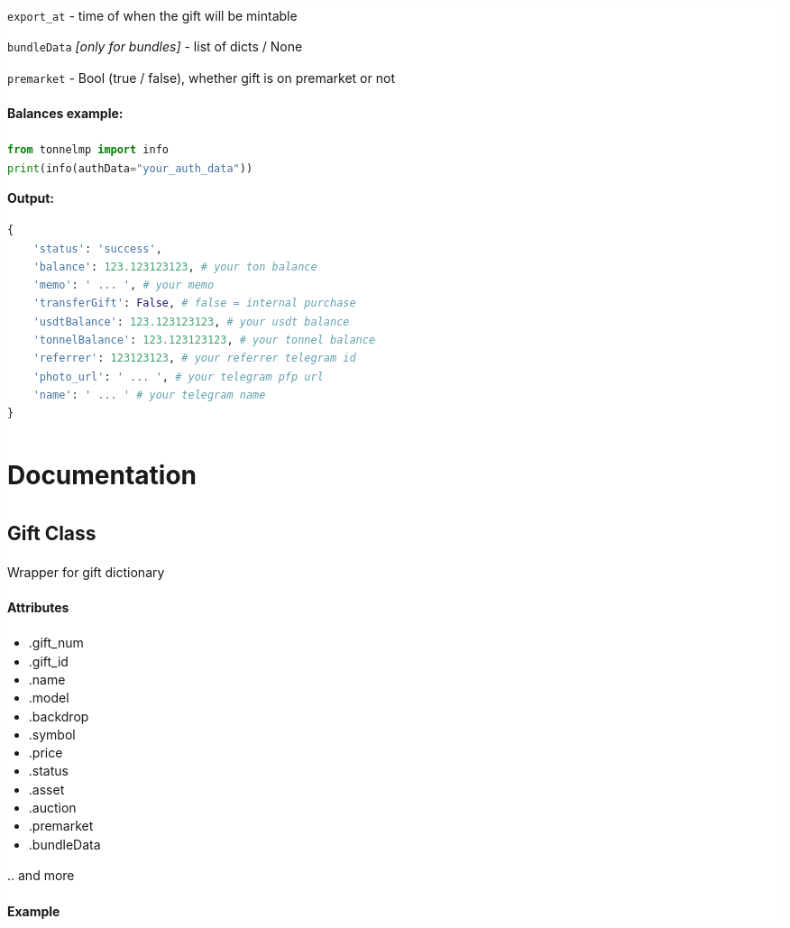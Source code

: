 `export_at` - time of when the gift will be mintable

`bundleData` *[only for bundles]* - list of dicts / None

`premarket` - Bool (true / false), whether gift is on premarket or not

#### Balances example:

```python
from tonnelmp import info
print(info(authData="your_auth_data"))
```

**Output:**

```python
{
	'status': 'success',
	'balance': 123.123123123, # your ton balance
	'memo': ' ... ', # your memo
	'transferGift': False, # false = internal purchase
	'usdtBalance': 123.123123123, # your usdt balance
	'tonnelBalance': 123.123123123, # your tonnel balance
	'referrer': 123123123, # your referrer telegram id
	'photo_url': ' ... ', # your telegram pfp url
	'name': ' ... ' # your telegram name
}
```

# Documentation

## Gift Class

Wrapper for gift dictionary

#### Attributes

- .gift_num
- .gift_id
- .name
- .model
- .backdrop
- .symbol
- .price
- .status
- .asset
- .auction
- .premarket
- .bundleData

.. and more

#### Example
